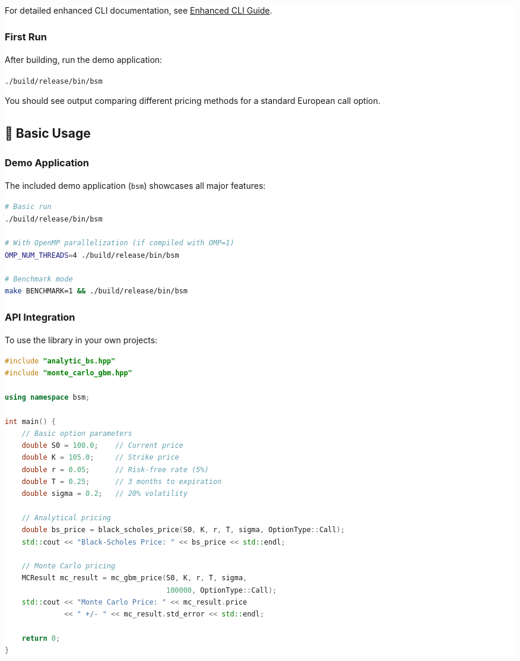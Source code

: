 For detailed enhanced CLI documentation, see [Enhanced CLI Guide](enhanced_cli_guide.md).

### First Run

After building, run the demo application:

```bash
./build/release/bin/bsm
```

You should see output comparing different pricing methods for a standard European call option.

## 📖 Basic Usage

### Demo Application

The included demo application (`bsm`) showcases all major features:

```bash
# Basic run
./build/release/bin/bsm

# With OpenMP parallelization (if compiled with OMP=1)
OMP_NUM_THREADS=4 ./build/release/bin/bsm

# Benchmark mode
make BENCHMARK=1 && ./build/release/bin/bsm
```

### API Integration

To use the library in your own projects:

```cpp
#include "analytic_bs.hpp"
#include "monte_carlo_gbm.hpp"

using namespace bsm;

int main() {
    // Basic option parameters
    double S0 = 100.0;    // Current price
    double K = 105.0;     // Strike price
    double r = 0.05;      // Risk-free rate (5%)
    double T = 0.25;      // 3 months to expiration
    double sigma = 0.2;   // 20% volatility
    
    // Analytical pricing
    double bs_price = black_scholes_price(S0, K, r, T, sigma, OptionType::Call);
    std::cout << "Black-Scholes Price: " << bs_price << std::endl;
    
    // Monte Carlo pricing
    MCResult mc_result = mc_gbm_price(S0, K, r, T, sigma, 
                                      100000, OptionType::Call);
    std::cout << "Monte Carlo Price: " << mc_result.price 
              << " +/- " << mc_result.std_error << std::endl;
    
    return 0;
}
```
